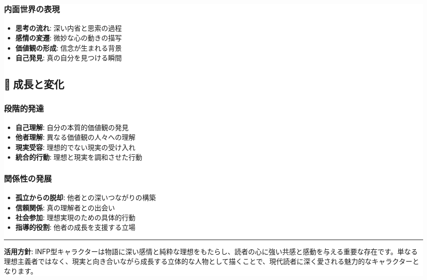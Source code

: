 ### 内面世界の表現
- **思考の流れ**: 深い内省と思索の過程
- **感情の変遷**: 微妙な心の動きの描写
- **価値観の形成**: 信念が生まれる背景
- **自己発見**: 真の自分を見つける瞬間

## 🌱 成長と変化

### 段階的発達
- **自己理解**: 自分の本質的価値観の発見
- **他者理解**: 異なる価値観の人々への理解
- **現実受容**: 理想的でない現実の受け入れ
- **統合的行動**: 理想と現実を調和させた行動

### 関係性の発展
- **孤立からの脱却**: 他者との深いつながりの構築
- **信頼関係**: 真の理解者との出会い
- **社会参加**: 理想実現のための具体的行動
- **指導的役割**: 他者の成長を支援する立場

---

**活用方針**: INFP型キャラクターは物語に深い感情と純粋な理想をもたらし、読者の心に強い共感と感動を与える重要な存在です。単なる理想主義者ではなく、現実と向き合いながら成長する立体的な人物として描くことで、現代読者に深く愛される魅力的なキャラクターとなります。
